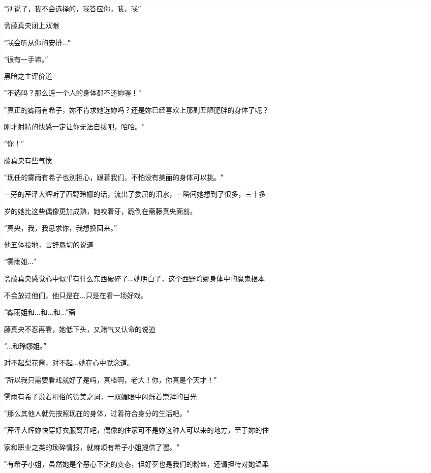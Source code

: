 “别说了，我不会选择的，我答应你，我，我”

斋藤真央闭上双眼

“我会听从你的安排...”



“很有一手嘛。”

黑暗之主评价道

"不选吗？那么连一个人的身体都不还妳喔！"



"真正的雾雨有希子，妳不肯求她选妳吗？还是妳已经喜欢上那副丑陋肥胖的身体了呢？

刚才射精的快感一定让你无法自拔吧，哈哈。"

“你！”

藤真央有些气愤

"现任的雾雨有希子也别担心，跟着我们，不怕没有美丽的身体可以挑。"



一旁的芹泽大辉听了西野玲娜的话，流出了委屈的泪水，一瞬间她想到了很多，三十多

岁的她比这些偶像更加成熟，她咬着牙，跪倒在斋藤真央面前。

“真央，我，我恳求你，我想换回来。”

他五体投地，言辞恳切的说道

“雾雨姐...”

斋藤真央感觉心中似乎有什么东西破碎了...她明白了，这个西野玲娜身体中的魔鬼根本

不会放过他们，他只是在...只是在看一场好戏。



“雾雨姐和...和...和...”斋

藤真央不忍再看，她低下头，又赌气又认命的说道

“...和玲娜姐。”



对不起梨花酱，对不起...她在心中默念道。

“所以我只需要看戏就好了是吗，真棒啊，老大！你，你真是个天才！”

雾雨有希子说着粗俗的赞美之词，一双媚眼中闪烁着崇拜的目光

"那么其他人就先按照现在的身体，过着符合身分的生活吧。"



"芹泽大辉妳快穿好衣服离开吧，偶像的住家可不是妳这种人可以来的地方，至于妳的住

家和职业之类的琐碎情报，就麻烦有希子小姐提供了喔。"



"有希子小姐，虽然她是个恶心下流的变态，但好歹也是我们的粉丝，还请担待对她温柔
